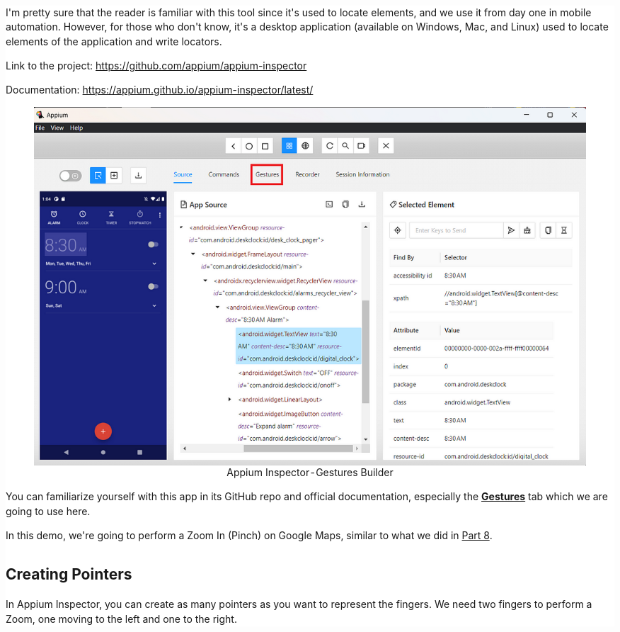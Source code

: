 I'm pretty sure that the reader is familiar with this tool since it's used to locate elements, and we use it from day one in mobile automation. However, for those who don't know, it's a desktop application (available on Windows, Mac, and Linux) used to locate elements of the application and write locators. 

Link to the project: https://github.com/appium/appium-inspector

Documentation: https://appium.github.io/appium-inspector/latest/

<figure style="text-align: center;">
    <img src="./images/appium-inspector-gestures-builders.png" style="display: block; margin: 0 auto; width: 100%;" title="Appium Inspector - Gestures Builder">
    <figcaption>Appium Inspector - Gestures Builder</figcaption>
</figure>

You can familiarize yourself with this app in its GitHub repo and official documentation, especially the **[Gestures](https://appium.github.io/appium-inspector/latest/session-inspector/gestures/)** tab which we are going to use here.

In this demo, we're going to perform a Zoom In (Pinch) on Google Maps, similar to what we did in [Part 8](https://blog.monfared.io/gestures-in-appium-part8-zoom-pinch).

## Creating Pointers

In Appium Inspector, you can create as many pointers as you want to represent the fingers. We need two fingers to perform a Zoom, one moving to the left and one to the right.
